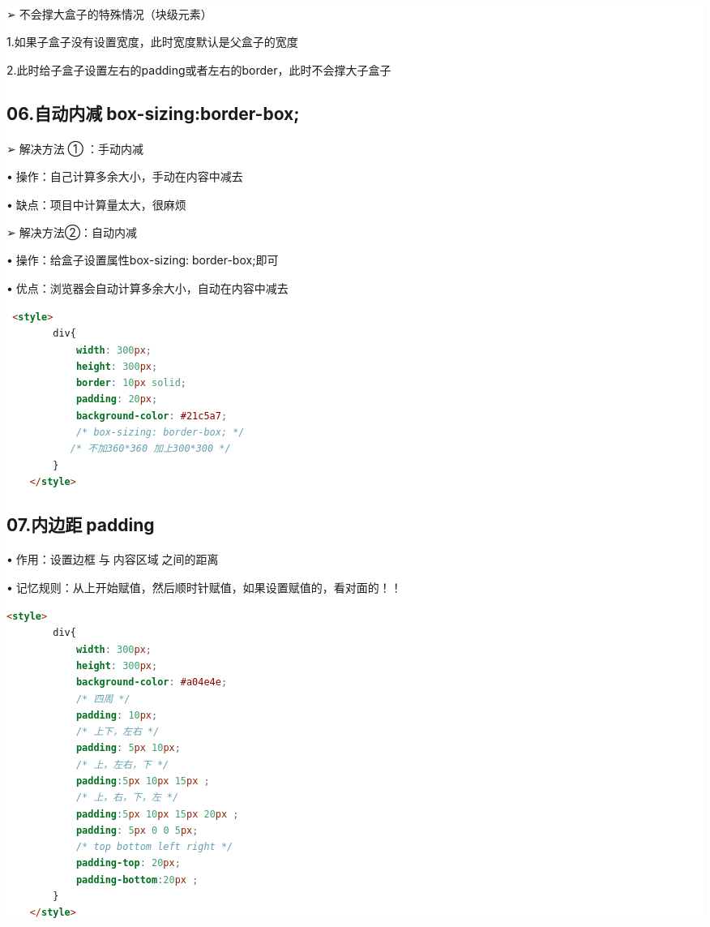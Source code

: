 ➢ 不会撑大盒子的特殊情况（块级元素）

1.如果子盒子没有设置宽度，此时宽度默认是父盒子的宽度

2.此时给子盒子设置左右的padding或者左右的border，此时不会撑大子盒子

## 06.自动内减  box-sizing:border-box;

➢  解决方法 ① ：手动内减

•   操作：自己计算多余大小，手动在内容中减去

•   缺点：项目中计算量太大，很麻烦

➢  解决方法②：自动内减

•   操作：给盒子设置属性box-sizing: border-box;即可

•   优点：浏览器会自动计算多余大小，自动在内容中减去

```html
 <style>
        div{
            width: 300px;
            height: 300px;
            border: 10px solid;
            padding: 20px;
            background-color: #21c5a7;
            /* box-sizing: border-box; */
           /* 不加360*360 加上300*300 */
        }
    </style>
```

## 07.内边距 padding

•   作用：设置边框 与 内容区域 之间的距离

•   记忆规则：从上开始赋值，然后顺时针赋值，如果设置赋值的，看对面的！！

```html
<style>
        div{
            width: 300px;
            height: 300px;
            background-color: #a04e4e;
            /* 四周 */
            padding: 10px;
            /* 上下，左右 */
            padding: 5px 10px;
            /* 上，左右，下 */
            padding:5px 10px 15px ;
            /* 上，右，下，左 */
            padding:5px 10px 15px 20px ;
            padding: 5px 0 0 5px;
            /* top bottom left right */
            padding-top: 20px;
            padding-bottom:20px ;
        }
    </style>
```
